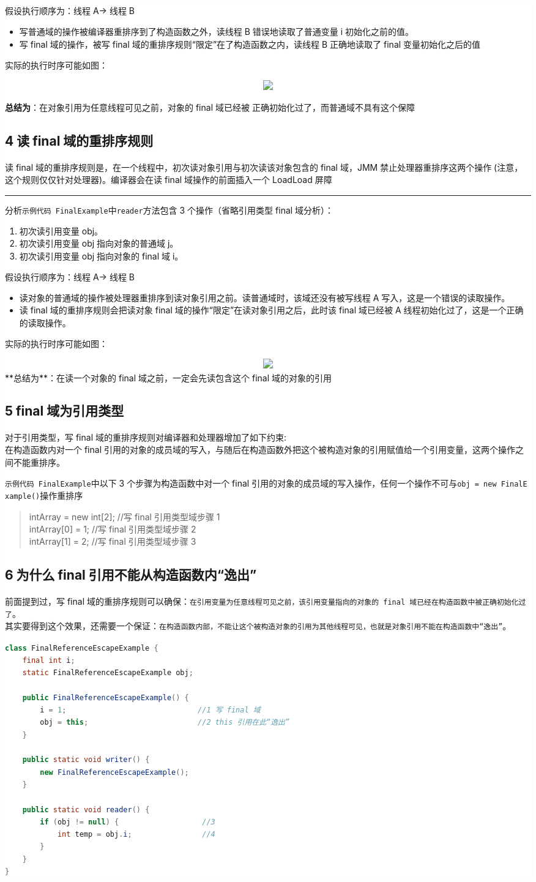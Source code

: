 假设执行顺序为：线程 A-> 线程 B
- 写普通域的操作被编译器重排序到了构造函数之外，读线程 B 错误地读取了普通变量 i 初始化之前的值。
- 写 final 域的操作，被写 final 域的重排序规则“限定”在了构造函数之内，读线程 B 正确地读取了 final 变量初始化之后的值

实际的执行时序可能如图：  
<div align="center">
    <img src="https://blog-review-notes.oss-cn-beijing.aliyuncs.com/language/java-concurrency/_images/final-写final域的重排序规则.png" width="550px">
</div>

**总结为**：在对象引用为任意线程可见之前，对象的 final 域已经被 正确初始化过了，而普通域不具有这个保障

## 4 读 final 域的重排序规则
读 final 域的重排序规则是，在一个线程中，初次读对象引用与初次读该对象包含的 final 域，JMM 禁止处理器重排序这两个操作 (注意，这个规则仅仅针对处理器)。编译器会在读 final 域操作的前面插入一个 LoadLoad 屏障

***
分析`示例代码 FinalExample`中`reader`方法包含 3 个操作（省略引用类型 final 域分析）：
1. 初次读引用变量 obj。 
2. 初次读引用变量 obj 指向对象的普通域 j。 
3. 初次读引用变量 obj 指向对象的 final 域 i。

假设执行顺序为：线程 A-> 线程 B
- 读对象的普通域的操作被处理器重排序到读对象引用之前。读普通域时，该域还没有被写线程 A 写入，这是一个错误的读取操作。
- 读 final 域的重排序规则会把读对象 final 域的操作“限定”在读对象引用之后，此时该 final 域已经被 A 线程初始化过了，这是一个正确的读取操作。

实际的执行时序可能如图：  
<div align="center">
    <img src="https://blog-review-notes.oss-cn-beijing.aliyuncs.com/language/java-concurrency/_images/final-读final域的重排序规则.png" width="550px">
</div>
**总结为**：在读一个对象的 final 域之前，一定会先读包含这个 final 域的对象的引用

## 5 final 域为引用类型
对于引用类型，写 final 域的重排序规则对编译器和处理器增加了如下约束:  
在构造函数内对一个 final 引用的对象的成员域的写入，与随后在构造函数外把这个被构造对象的引用赋值给一个引用变量，这两个操作之间不能重排序。

`示例代码 FinalExample`中以下 3 个步骤为构造函数中对一个 final 引用的对象的成员域的写入操作，任何一个操作不可与`obj = new FinalExample()`操作重排序
>intArray = new int[2];    //写 final 引用类型域步骤 1  
>intArray[0] = 1;          //写 final 引用类型域步骤 2  
>intArray[1] = 2;          //写 final 引用类型域步骤 3  
## 6 为什么 final 引用不能从构造函数内“逸出”
前面提到过，写 final 域的重排序规则可以确保：`在引用变量为任意线程可见之前，该引用变量指向的对象的 final 域已经在构造函数中被正确初始化过了`。  
其实要得到这个效果，还需要一个保证：`在构造函数内部，不能让这个被构造对象的引用为其他线程可见，也就是对象引用不能在构造函数中“逸出”`。
```java
class FinalReferenceEscapeExample {
    final int i;
    static FinalReferenceEscapeExample obj;

    public FinalReferenceEscapeExample() {
        i = 1;                              //1 写 final 域
        obj = this;                         //2 this 引用在此“逸出”
    }

    public static void writer() {
        new FinalReferenceEscapeExample();
    }

    public static void reader() {
        if (obj != null) {                   //3
            int temp = obj.i;                //4
        }
    }
}
```